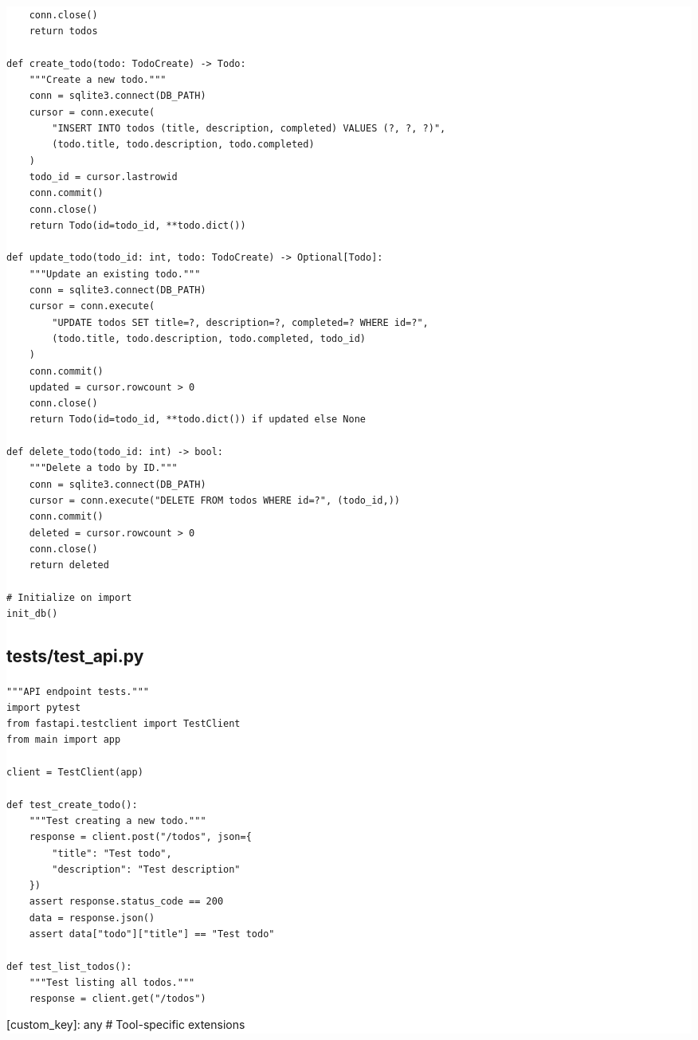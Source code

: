 ```
    conn.close()
    return todos

def create_todo(todo: TodoCreate) -> Todo:
    """Create a new todo."""
    conn = sqlite3.connect(DB_PATH)
    cursor = conn.execute(
        "INSERT INTO todos (title, description, completed) VALUES (?, ?, ?)",
        (todo.title, todo.description, todo.completed)
    )
    todo_id = cursor.lastrowid
    conn.commit()
    conn.close()
    return Todo(id=todo_id, **todo.dict())

def update_todo(todo_id: int, todo: TodoCreate) -> Optional[Todo]:
    """Update an existing todo."""
    conn = sqlite3.connect(DB_PATH)
    cursor = conn.execute(
        "UPDATE todos SET title=?, description=?, completed=? WHERE id=?",
        (todo.title, todo.description, todo.completed, todo_id)
    )
    conn.commit()
    updated = cursor.rowcount > 0
    conn.close()
    return Todo(id=todo_id, **todo.dict()) if updated else None

def delete_todo(todo_id: int) -> bool:
    """Delete a todo by ID."""
    conn = sqlite3.connect(DB_PATH)
    cursor = conn.execute("DELETE FROM todos WHERE id=?", (todo_id,))
    conn.commit()
    deleted = cursor.rowcount > 0
    conn.close()
    return deleted

# Initialize on import
init_db()
```

## tests/test\_api.py

```
"""API endpoint tests."""
import pytest
from fastapi.testclient import TestClient
from main import app

client = TestClient(app)

def test_create_todo():
    """Test creating a new todo."""
    response = client.post("/todos", json={
        "title": "Test todo",
        "description": "Test description"
    })
    assert response.status_code == 200
    data = response.json()
    assert data["todo"]["title"] == "Test todo"

def test_list_todos():
    """Test listing all todos."""
    response = client.get("/todos")
```

  [custom_key]: any        # Tool-specific extensions